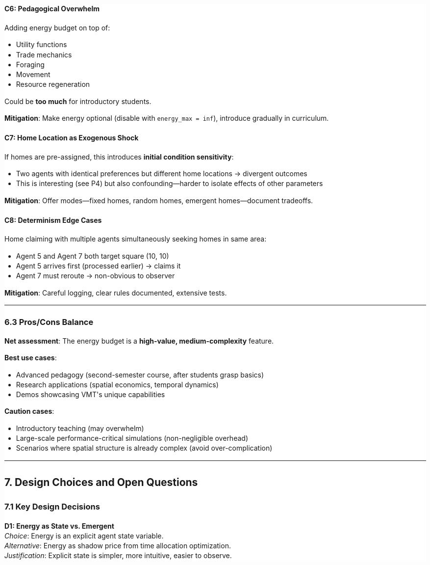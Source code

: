 #### **C6: Pedagogical Overwhelm**
Adding energy budget on top of:
- Utility functions
- Trade mechanics
- Foraging
- Movement
- Resource regeneration

Could be **too much** for introductory students.

**Mitigation**: Make energy optional (disable with `energy_max = inf`), introduce gradually in curriculum.

#### **C7: Home Location as Exogenous Shock**
If homes are pre-assigned, this introduces **initial condition sensitivity**:
- Two agents with identical preferences but different home locations → divergent outcomes
- This is interesting (see P4) but also confounding—harder to isolate effects of other parameters

**Mitigation**: Offer modes—fixed homes, random homes, emergent homes—document tradeoffs.

#### **C8: Determinism Edge Cases**
Home claiming with multiple agents simultaneously seeking homes in same area:
- Agent 5 and Agent 7 both target square (10, 10)
- Agent 5 arrives first (processed earlier) → claims it
- Agent 7 must reroute → non-obvious to observer

**Mitigation**: Careful logging, clear rules documented, extensive tests.

---

### 6.3 Pros/Cons Balance

**Net assessment**: The energy budget is a **high-value, medium-complexity** feature.

**Best use cases**:
- Advanced pedagogy (second-semester course, after students grasp basics)
- Research applications (spatial economics, temporal dynamics)
- Demos showcasing VMT's unique capabilities

**Caution cases**:
- Introductory teaching (may overwhelm)
- Large-scale performance-critical simulations (non-negligible overhead)
- Scenarios where spatial structure is already complex (avoid over-complication)

---

## 7. Design Choices and Open Questions

### 7.1 Key Design Decisions

**D1: Energy as State vs. Emergent**  
*Choice*: Energy is an explicit agent state variable.  
*Alternative*: Energy as shadow price from time allocation optimization.  
*Justification*: Explicit state is simpler, more intuitive, easier to observe.

